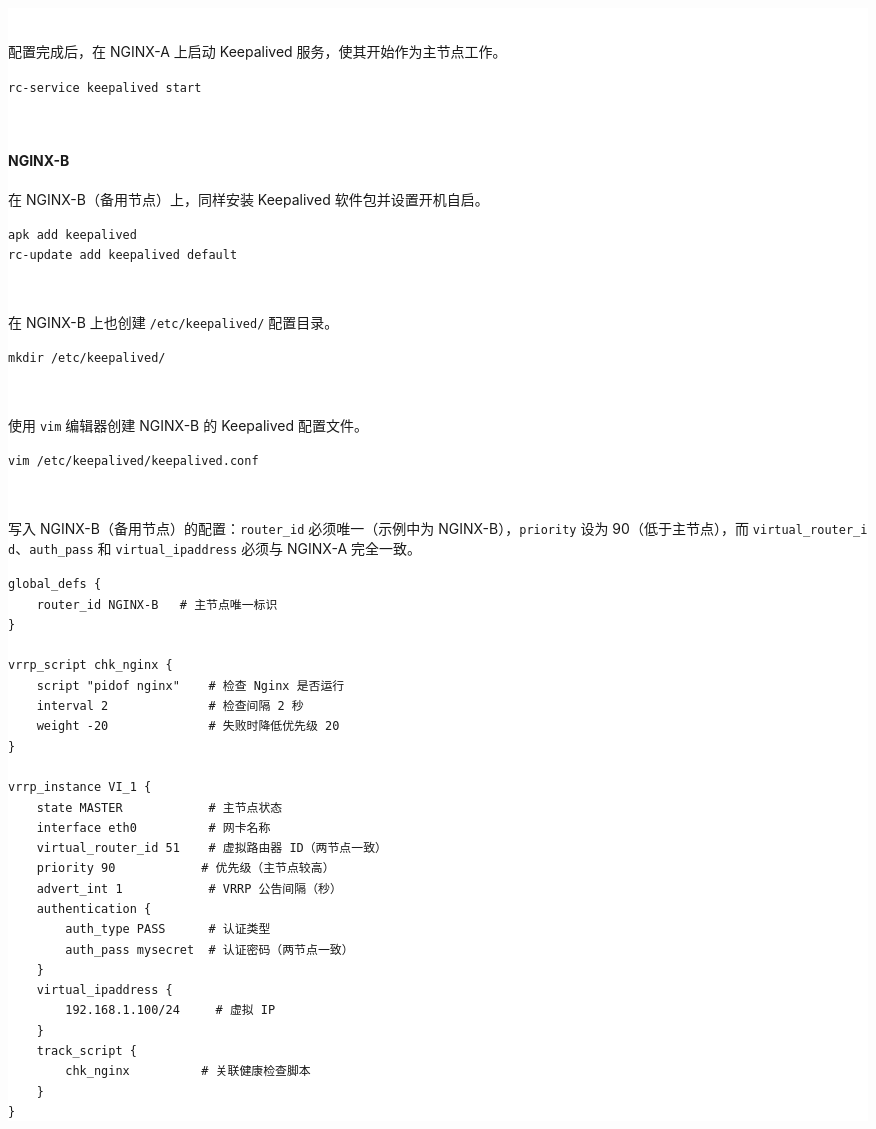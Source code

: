 <br>

配置完成后，在 NGINX-A 上启动 Keepalived 服务，使其开始作为主节点工作。

```
rc-service keepalived start
```

<br>

#### NGINX-B

在 NGINX-B（备用节点）上，同样安装 Keepalived 软件包并设置开机自启。

```
apk add keepalived
rc-update add keepalived default
```

<br>

在 NGINX-B 上也创建 `/etc/keepalived/` 配置目录。

```
mkdir /etc/keepalived/
```

<br>

使用 `vim` 编辑器创建 NGINX-B 的 Keepalived 配置文件。

```
vim /etc/keepalived/keepalived.conf
```

<br>

写入 NGINX-B（备用节点）的配置：`router_id` 必须唯一（示例中为 NGINX-B），`priority` 设为 90（低于主节点），而 `virtual_router_id`、`auth_pass` 和 `virtual_ipaddress` 必须与 NGINX-A 完全一致。

```
global_defs {
    router_id NGINX-B   # 主节点唯一标识
}

vrrp_script chk_nginx {
    script "pidof nginx"    # 检查 Nginx 是否运行
    interval 2              # 检查间隔 2 秒
    weight -20              # 失败时降低优先级 20
}

vrrp_instance VI_1 {
    state MASTER            # 主节点状态
    interface eth0          # 网卡名称
    virtual_router_id 51    # 虚拟路由器 ID（两节点一致）
    priority 90            # 优先级（主节点较高）
    advert_int 1            # VRRP 公告间隔（秒）
    authentication {
        auth_type PASS      # 认证类型
        auth_pass mysecret  # 认证密码（两节点一致）
    }
    virtual_ipaddress {
        192.168.1.100/24     # 虚拟 IP
    }
    track_script {
        chk_nginx          # 关联健康检查脚本
    }
}

```
